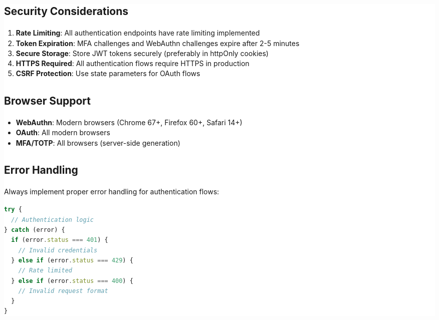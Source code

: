 ## Security Considerations

1. **Rate Limiting**: All authentication endpoints have rate limiting implemented
2. **Token Expiration**: MFA challenges and WebAuthn challenges expire after 2-5 minutes
3. **Secure Storage**: Store JWT tokens securely (preferably in httpOnly cookies)
4. **HTTPS Required**: All authentication flows require HTTPS in production
5. **CSRF Protection**: Use state parameters for OAuth flows

## Browser Support

- **WebAuthn**: Modern browsers (Chrome 67+, Firefox 60+, Safari 14+)
- **OAuth**: All modern browsers
- **MFA/TOTP**: All browsers (server-side generation)

## Error Handling

Always implement proper error handling for authentication flows:

```typescript
try {
  // Authentication logic
} catch (error) {
  if (error.status === 401) {
    // Invalid credentials
  } else if (error.status === 429) {
    // Rate limited
  } else if (error.status === 400) {
    // Invalid request format
  }
}
```